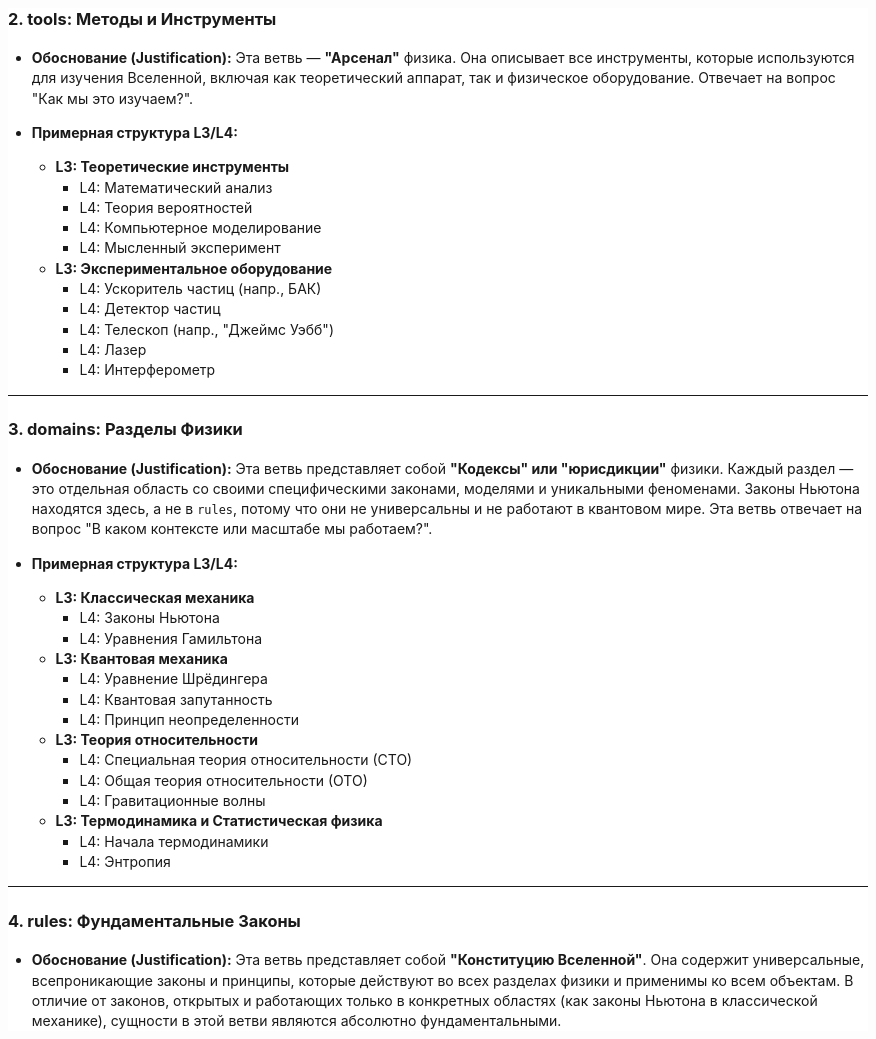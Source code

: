 
### 2. tools: Методы и Инструменты

*   **Обоснование (Justification):** Эта ветвь — **"Арсенал"** физика. Она описывает все инструменты, которые используются для изучения Вселенной, включая как теоретический аппарат, так и физическое оборудование. Отвечает на вопрос "Как мы это изучаем?".

*   **Примерная структура L3/L4:**
    *   **L3: Теоретические инструменты**
        *   L4: Математический анализ
        *   L4: Теория вероятностей
        *   L4: Компьютерное моделирование
        *   L4: Мысленный эксперимент
    *   **L3: Экспериментальное оборудование**
        *   L4: Ускоритель частиц (напр., БАК)
        *   L4: Детектор частиц
        *   L4: Телескоп (напр., "Джеймс Уэбб")
        *   L4: Лазер
        *   L4: Интерферометр

---

### 3. domains: Разделы Физики

*   **Обоснование (Justification):** Эта ветвь представляет собой **"Кодексы" или "юрисдикции"** физики. Каждый раздел — это отдельная область со своими специфическими законами, моделями и уникальными феноменами. Законы Ньютона находятся здесь, а не в `rules`, потому что они не универсальны и не работают в квантовом мире. Эта ветвь отвечает на вопрос "В каком контексте или масштабе мы работаем?".

*   **Примерная структура L3/L4:**
    *   **L3: Классическая механика**
        *   L4: Законы Ньютона
        *   L4: Уравнения Гамильтона
    *   **L3: Квантовая механика**
        *   L4: Уравнение Шрёдингера
        *   L4: Квантовая запутанность
        *   L4: Принцип неопределенности
    *   **L3: Теория относительности**
        *   L4: Специальная теория относительности (СТО)
        *   L4: Общая теория относительности (ОТО)
        *   L4: Гравитационные волны
    *   **L3: Термодинамика и Статистическая физика**
        *   L4: Начала термодинамики
        *   L4: Энтропия

---

### 4. rules: Фундаментальные Законы

*   **Обоснование (Justification):** Эта ветвь представляет собой **"Конституцию Вселенной"**. Она содержит универсальные, всепроникающие законы и принципы, которые действуют во всех разделах физики и применимы ко всем объектам. В отличие от законов, открытых и работающих только в конкретных областях (как законы Ньютона в классической механике), сущности в этой ветви являются абсолютно фундаментальными.

